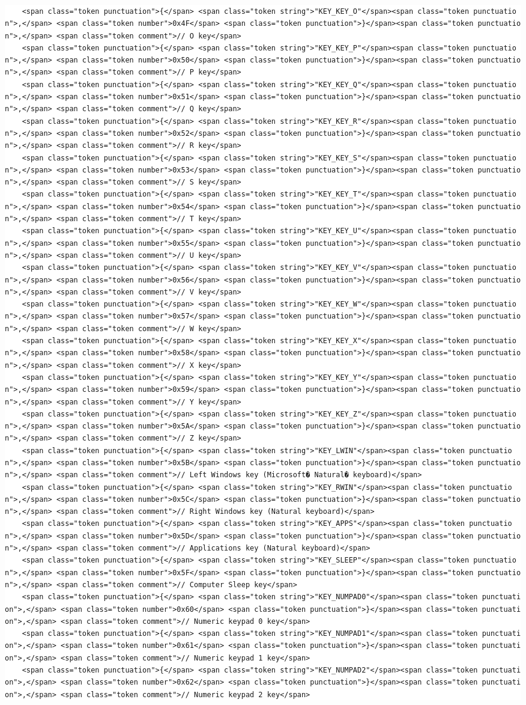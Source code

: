         <span class="token punctuation">{</span> <span class="token string">"KEY_KEY_O"</span><span class="token punctuation">,</span> <span class="token number">0x4F</span> <span class="token punctuation">}</span><span class="token punctuation">,</span> <span class="token comment">// O key</span>
        <span class="token punctuation">{</span> <span class="token string">"KEY_KEY_P"</span><span class="token punctuation">,</span> <span class="token number">0x50</span> <span class="token punctuation">}</span><span class="token punctuation">,</span> <span class="token comment">// P key</span>
        <span class="token punctuation">{</span> <span class="token string">"KEY_KEY_Q"</span><span class="token punctuation">,</span> <span class="token number">0x51</span> <span class="token punctuation">}</span><span class="token punctuation">,</span> <span class="token comment">// Q key</span>
        <span class="token punctuation">{</span> <span class="token string">"KEY_KEY_R"</span><span class="token punctuation">,</span> <span class="token number">0x52</span> <span class="token punctuation">}</span><span class="token punctuation">,</span> <span class="token comment">// R key</span>
        <span class="token punctuation">{</span> <span class="token string">"KEY_KEY_S"</span><span class="token punctuation">,</span> <span class="token number">0x53</span> <span class="token punctuation">}</span><span class="token punctuation">,</span> <span class="token comment">// S key</span>
        <span class="token punctuation">{</span> <span class="token string">"KEY_KEY_T"</span><span class="token punctuation">,</span> <span class="token number">0x54</span> <span class="token punctuation">}</span><span class="token punctuation">,</span> <span class="token comment">// T key</span>
        <span class="token punctuation">{</span> <span class="token string">"KEY_KEY_U"</span><span class="token punctuation">,</span> <span class="token number">0x55</span> <span class="token punctuation">}</span><span class="token punctuation">,</span> <span class="token comment">// U key</span>
        <span class="token punctuation">{</span> <span class="token string">"KEY_KEY_V"</span><span class="token punctuation">,</span> <span class="token number">0x56</span> <span class="token punctuation">}</span><span class="token punctuation">,</span> <span class="token comment">// V key</span>
        <span class="token punctuation">{</span> <span class="token string">"KEY_KEY_W"</span><span class="token punctuation">,</span> <span class="token number">0x57</span> <span class="token punctuation">}</span><span class="token punctuation">,</span> <span class="token comment">// W key</span>
        <span class="token punctuation">{</span> <span class="token string">"KEY_KEY_X"</span><span class="token punctuation">,</span> <span class="token number">0x58</span> <span class="token punctuation">}</span><span class="token punctuation">,</span> <span class="token comment">// X key</span>
        <span class="token punctuation">{</span> <span class="token string">"KEY_KEY_Y"</span><span class="token punctuation">,</span> <span class="token number">0x59</span> <span class="token punctuation">}</span><span class="token punctuation">,</span> <span class="token comment">// Y key</span>
        <span class="token punctuation">{</span> <span class="token string">"KEY_KEY_Z"</span><span class="token punctuation">,</span> <span class="token number">0x5A</span> <span class="token punctuation">}</span><span class="token punctuation">,</span> <span class="token comment">// Z key</span>
        <span class="token punctuation">{</span> <span class="token string">"KEY_LWIN"</span><span class="token punctuation">,</span> <span class="token number">0x5B</span> <span class="token punctuation">}</span><span class="token punctuation">,</span> <span class="token comment">// Left Windows key (Microsoft� Natural� keyboard)</span>
        <span class="token punctuation">{</span> <span class="token string">"KEY_RWIN"</span><span class="token punctuation">,</span> <span class="token number">0x5C</span> <span class="token punctuation">}</span><span class="token punctuation">,</span> <span class="token comment">// Right Windows key (Natural keyboard)</span>
        <span class="token punctuation">{</span> <span class="token string">"KEY_APPS"</span><span class="token punctuation">,</span> <span class="token number">0x5D</span> <span class="token punctuation">}</span><span class="token punctuation">,</span> <span class="token comment">// Applications key (Natural keyboard)</span>
        <span class="token punctuation">{</span> <span class="token string">"KEY_SLEEP"</span><span class="token punctuation">,</span> <span class="token number">0x5F</span> <span class="token punctuation">}</span><span class="token punctuation">,</span> <span class="token comment">// Computer Sleep key</span>
        <span class="token punctuation">{</span> <span class="token string">"KEY_NUMPAD0"</span><span class="token punctuation">,</span> <span class="token number">0x60</span> <span class="token punctuation">}</span><span class="token punctuation">,</span> <span class="token comment">// Numeric keypad 0 key</span>
        <span class="token punctuation">{</span> <span class="token string">"KEY_NUMPAD1"</span><span class="token punctuation">,</span> <span class="token number">0x61</span> <span class="token punctuation">}</span><span class="token punctuation">,</span> <span class="token comment">// Numeric keypad 1 key</span>
        <span class="token punctuation">{</span> <span class="token string">"KEY_NUMPAD2"</span><span class="token punctuation">,</span> <span class="token number">0x62</span> <span class="token punctuation">}</span><span class="token punctuation">,</span> <span class="token comment">// Numeric keypad 2 key</span>